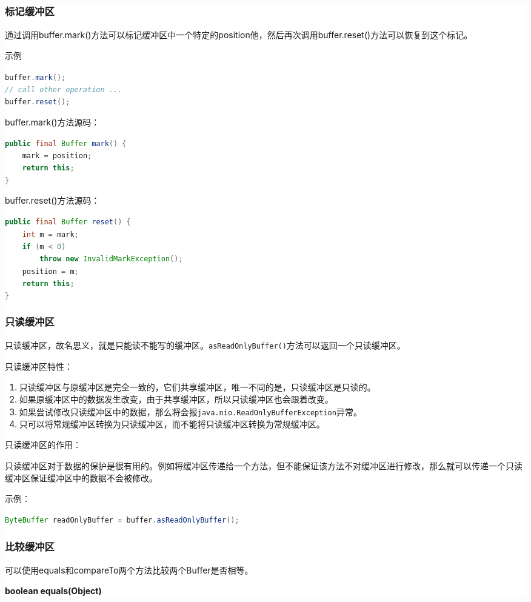 ### 标记缓冲区

通过调用buffer.mark()方法可以标记缓冲区中一个特定的position他，然后再次调用buffer.reset()方法可以恢复到这个标记。

示例

```java
buffer.mark();
// call other operation ... 
buffer.reset();
```

buffer.mark()方法源码：

```java
public final Buffer mark() {
    mark = position;
    return this;
}
```

buffer.reset()方法源码：

```java
public final Buffer reset() {
    int m = mark;
    if (m < 0)
        throw new InvalidMarkException();
    position = m;
    return this;
}
```

### 只读缓冲区

只读缓冲区，故名思义，就是只能读不能写的缓冲区。`asReadOnlyBuffer()`方法可以返回一个只读缓冲区。

只读缓冲区特性：

1. 只读缓冲区与原缓冲区是完全一致的，它们共享缓冲区，唯一不同的是，只读缓冲区是只读的。
2. 如果原缓冲区中的数据发生改变，由于共享缓冲区，所以只读缓冲区也会跟着改变。
3. 如果尝试修改只读缓冲区中的数据，那么将会报`java.nio.ReadOnlyBufferException`异常。
4. 只可以将常规缓冲区转换为只读缓冲区，而不能将只读缓冲区转换为常规缓冲区。

只读缓冲区的作用：

只读缓冲区对于数据的保护是很有用的。例如将缓冲区传递给一个方法，但不能保证该方法不对缓冲区进行修改，那么就可以传递一个只读缓冲区保证缓冲区中的数据不会被修改。

示例：

```java
ByteBuffer readOnlyBuffer = buffer.asReadOnlyBuffer();
```

### 比较缓冲区

可以使用equals和compareTo两个方法比较两个Buffer是否相等。

**boolean equals(Object)**
